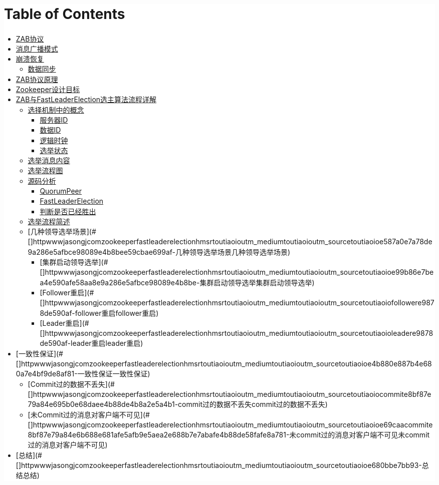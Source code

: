 # Table of Contents

  * [ZAB协议](#zab协议)
  * [消息广播模式](#消息广播模式)
  * [崩溃恢复](#崩溃恢复)
    * [数据同步](#数据同步)
  * [ZAB协议原理](#zab协议原理)
  * [Zookeeper设计目标](#zookeeper设计目标)
* [ZAB与FastLeaderElection选主算法流程详解](#zab与fastleaderelection选主算法流程详解)
  * [选择机制中的概念](#选择机制中的概念)
    * [服务器ID](#服务器id)
    * [数据ID](#数据id)
    * [逻辑时钟](#逻辑时钟)
    * [选举状态](#选举状态)
  * [选举消息内容](#选举消息内容)
  * [选举流程图](#选举流程图)
  * [源码分析](#源码分析)
    * [QuorumPeer](#quorumpeer)
    * [FastLeaderElection](#fastleaderelection)
    * [判断是否已经胜出](#判断是否已经胜出)
  * [选举流程简述](#选举流程简述)
  * [[](http://www.jasongj.com/zookeeper/fastleaderelection/?hmsr=toutiao.io&utm_medium=toutiao.io&utm_source=toutiao.io#%E5%87%A0%E7%A7%8D%E9%A2%86%E5%AF%BC%E9%80%89%E4%B8%BE%E5%9C%BA%E6%99%AF "几种领导选举场景")几种领导选举场景](#[]httpwwwjasongjcomzookeeperfastleaderelectionhmsrtoutiaoioutm_mediumtoutiaoioutm_sourcetoutiaoioe587a0e7a78de9a286e5afbce98089e4b8bee59cbae699af-几种领导选举场景几种领导选举场景)
    * [[](http://www.jasongj.com/zookeeper/fastleaderelection/?hmsr=toutiao.io&utm_medium=toutiao.io&utm_source=toutiao.io#%E9%9B%86%E7%BE%A4%E5%90%AF%E5%8A%A8%E9%A2%86%E5%AF%BC%E9%80%89%E4%B8%BE "集群启动领导选举")集群启动领导选举](#[]httpwwwjasongjcomzookeeperfastleaderelectionhmsrtoutiaoioutm_mediumtoutiaoioutm_sourcetoutiaoioe99b86e7bea4e590afe58aa8e9a286e5afbce98089e4b8be-集群启动领导选举集群启动领导选举)
    * [[](http://www.jasongj.com/zookeeper/fastleaderelection/?hmsr=toutiao.io&utm_medium=toutiao.io&utm_source=toutiao.io#Follower%E9%87%8D%E5%90%AF "Follower重启")Follower重启](#[]httpwwwjasongjcomzookeeperfastleaderelectionhmsrtoutiaoioutm_mediumtoutiaoioutm_sourcetoutiaoiofollowere9878de590af-follower重启follower重启)
    * [[](http://www.jasongj.com/zookeeper/fastleaderelection/?hmsr=toutiao.io&utm_medium=toutiao.io&utm_source=toutiao.io#Leader%E9%87%8D%E5%90%AF "Leader重启")Leader重启](#[]httpwwwjasongjcomzookeeperfastleaderelectionhmsrtoutiaoioutm_mediumtoutiaoioutm_sourcetoutiaoioleadere9878de590af-leader重启leader重启)
* [[](http://www.jasongj.com/zookeeper/fastleaderelection/?hmsr=toutiao.io&utm_medium=toutiao.io&utm_source=toutiao.io#%E4%B8%80%E8%87%B4%E6%80%A7%E4%BF%9D%E8%AF%81 "一致性保证")一致性保证](#[]httpwwwjasongjcomzookeeperfastleaderelectionhmsrtoutiaoioutm_mediumtoutiaoioutm_sourcetoutiaoioe4b880e887b4e680a7e4bf9de8af81-一致性保证一致性保证)
  * [[](http://www.jasongj.com/zookeeper/fastleaderelection/?hmsr=toutiao.io&utm_medium=toutiao.io&utm_source=toutiao.io#Commit%E8%BF%87%E7%9A%84%E6%95%B0%E6%8D%AE%E4%B8%8D%E4%B8%A2%E5%A4%B1 "Commit过的数据不丢失")Commit过的数据不丢失](#[]httpwwwjasongjcomzookeeperfastleaderelectionhmsrtoutiaoioutm_mediumtoutiaoioutm_sourcetoutiaoiocommite8bf87e79a84e695b0e68daee4b88de4b8a2e5a4b1-commit过的数据不丢失commit过的数据不丢失)
  * [[](http://www.jasongj.com/zookeeper/fastleaderelection/?hmsr=toutiao.io&utm_medium=toutiao.io&utm_source=toutiao.io#%E6%9C%AACommit%E8%BF%87%E7%9A%84%E6%B6%88%E6%81%AF%E5%AF%B9%E5%AE%A2%E6%88%B7%E7%AB%AF%E4%B8%8D%E5%8F%AF%E8%A7%81 "未Commit过的消息对客户端不可见")未Commit过的消息对客户端不可见](#[]httpwwwjasongjcomzookeeperfastleaderelectionhmsrtoutiaoioutm_mediumtoutiaoioutm_sourcetoutiaoioe69caacommite8bf87e79a84e6b688e681afe5afb9e5aea2e688b7e7abafe4b88de58fafe8a781-未commit过的消息对客户端不可见未commit过的消息对客户端不可见)
* [[](http://www.jasongj.com/zookeeper/fastleaderelection/?hmsr=toutiao.io&utm_medium=toutiao.io&utm_source=toutiao.io#%E6%80%BB%E7%BB%93 "总结")总结](#[]httpwwwjasongjcomzookeeperfastleaderelectionhmsrtoutiaoioutm_mediumtoutiaoioutm_sourcetoutiaoioe680bbe7bb93-总结总结)
